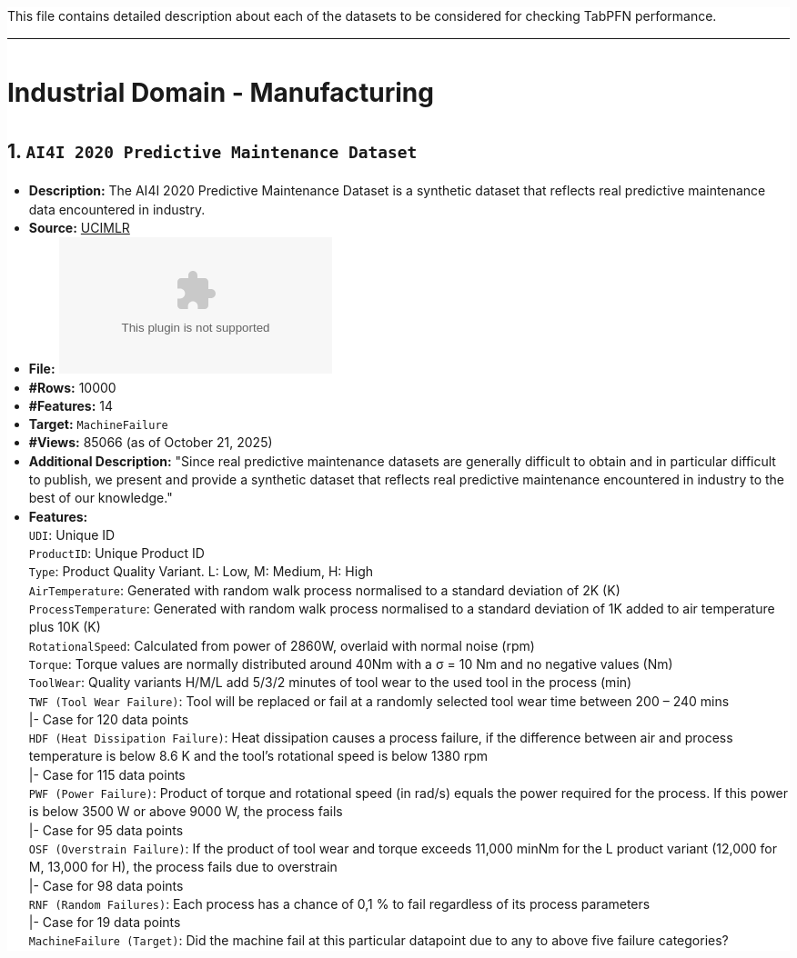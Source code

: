 This file contains detailed description about each of the datasets to be considered for checking TabPFN performance.

---
# Industrial Domain - Manufacturing


## 1. `AI4I 2020 Predictive Maintenance Dataset`
- **Description:** The AI4I 2020 Predictive Maintenance Dataset is a synthetic dataset that reflects real predictive maintenance data encountered in industry.
- **Source:** <a href="https://archive.ics.uci.edu/dataset/601/ai4i+2020+predictive+maintenance+dataset">UCIMLR</a>
- **File:**  ![AI4I_2020_Predictive_Maintenance.csv](.datasets/Industry_Manufacturing/AI4I_2020_Predictive_Maintenance.csv)
- **#Rows:** 10000
- **#Features:** 14
- **Target:** `MachineFailure`
- **#Views:** 85066 (as of October 21, 2025)
- **Additional Description:** "Since real predictive maintenance datasets are generally difficult to obtain and in particular difficult to publish, we present and provide a synthetic dataset that reflects real predictive maintenance encountered in industry to the best of our knowledge."
- **Features:** <br>
`UDI`: Unique ID <br>
`ProductID`: Unique Product ID<br>
`Type`: Product Quality Variant. L: Low, M: Medium, H: High<br>
`AirTemperature`: Generated with random walk process normalised to a standard deviation of 2K (K)<br>
`ProcessTemperature`: Generated with random walk process normalised to a standard deviation of 1K added to air temperature plus 10K (K)<br>
`RotationalSpeed`: Calculated from power of 2860W, overlaid with normal noise (rpm)<br>
`Torque`: Torque values are normally distributed around 40Nm with a σ = 10 Nm and no negative values (Nm)<br>
`ToolWear`: Quality variants H/M/L add 5/3/2 minutes of tool wear to the used tool in the process (min)<br>
`TWF (Tool Wear Failure)`: Tool will be replaced or fail at a randomly selected tool wear time between 200 – 240 mins<br>
|- Case for 120 data points <br>
`HDF (Heat Dissipation Failure)`: Heat dissipation causes a process failure, if the difference between air and process temperature is 
below 8.6 K and the tool’s rotational speed is below 1380 rpm<br>
|- Case for 115 data points <br>
`PWF (Power Failure)`: Product of torque and rotational speed (in rad/s) equals the power required for the process. If this power is below 3500 W or above 9000 W, the
process fails <br>
|- Case for 95 data points <br>
`OSF (Overstrain Failure)`: If the product of tool wear and torque exceeds 11,000 minNm for the L product variant (12,000 for M, 13,000 for H), the process fails due
to overstrain<br>
|- Case for 98 data points <br>
`RNF (Random Failures)`: Each process has a chance of 0,1 % to fail regardless of its process parameters<br>
|- Case for 19 data points <br>
`MachineFailure (Target)`: Did the machine fail at this particular datapoint due to any to above five failure categories?<br>
